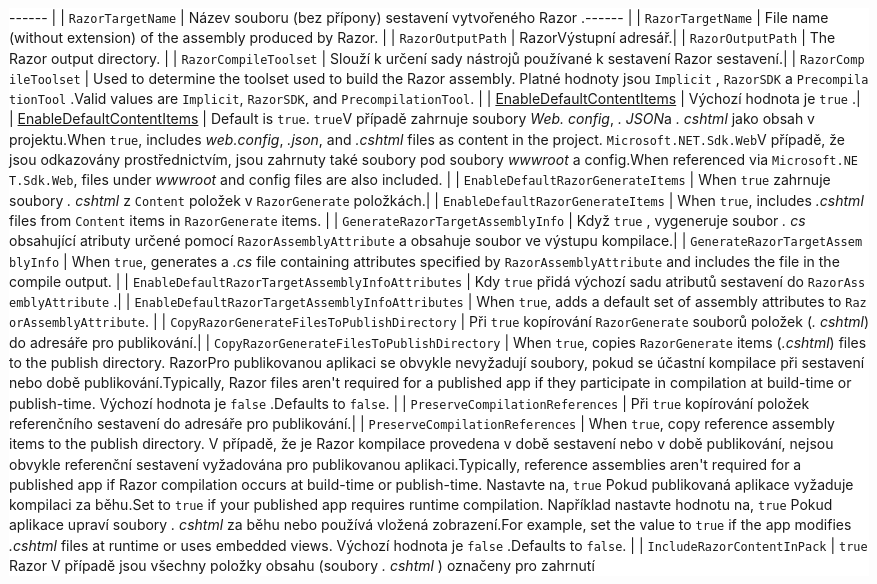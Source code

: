 <span data-ttu-id="0acd6-214">------ | | `RazorTargetName` | Název souboru (bez přípony) sestavení vytvořeného Razor .</span><span class="sxs-lookup"><span data-stu-id="0acd6-214">------ | | `RazorTargetName` | File name (without extension) of the assembly produced by Razor.</span></span> <span data-ttu-id="0acd6-215">| | `RazorOutputPath` | RazorVýstupní adresář.</span><span class="sxs-lookup"><span data-stu-id="0acd6-215">| | `RazorOutputPath` | The Razor output directory.</span></span> <span data-ttu-id="0acd6-216">| | `RazorCompileToolset` | Slouží k určení sady nástrojů používané k sestavení Razor sestavení.</span><span class="sxs-lookup"><span data-stu-id="0acd6-216">| | `RazorCompileToolset` | Used to determine the toolset used to build the Razor assembly.</span></span> <span data-ttu-id="0acd6-217">Platné hodnoty jsou `Implicit` , `RazorSDK` a `PrecompilationTool` .</span><span class="sxs-lookup"><span data-stu-id="0acd6-217">Valid values are `Implicit`, `RazorSDK`, and `PrecompilationTool`.</span></span> <span data-ttu-id="0acd6-218">| | [EnableDefaultContentItems](https://github.com/aspnet/websdk/blob/rel-2.0.0/src/ProjectSystem/Microsoft.NET.Sdk.Web.ProjectSystem.Targets/netstandard1.0/Microsoft.NET.Sdk.Web.ProjectSystem.targets#L21) | Výchozí hodnota je `true` .</span><span class="sxs-lookup"><span data-stu-id="0acd6-218">| | [EnableDefaultContentItems](https://github.com/aspnet/websdk/blob/rel-2.0.0/src/ProjectSystem/Microsoft.NET.Sdk.Web.ProjectSystem.Targets/netstandard1.0/Microsoft.NET.Sdk.Web.ProjectSystem.targets#L21) | Default is `true`.</span></span> <span data-ttu-id="0acd6-219">`true`V případě zahrnuje soubory *Web. config*, *. JSON*a *. cshtml* jako obsah v projektu.</span><span class="sxs-lookup"><span data-stu-id="0acd6-219">When `true`, includes *web.config*, *.json*, and *.cshtml* files as content in the project.</span></span> <span data-ttu-id="0acd6-220">`Microsoft.NET.Sdk.Web`V případě, že jsou odkazovány prostřednictvím, jsou zahrnuty také soubory pod soubory *wwwroot* a config.</span><span class="sxs-lookup"><span data-stu-id="0acd6-220">When referenced via `Microsoft.NET.Sdk.Web`, files under *wwwroot* and config files are also included.</span></span> <span data-ttu-id="0acd6-221">| | `EnableDefaultRazorGenerateItems` | When `true` zahrnuje soubory *. cshtml* z `Content` položek v `RazorGenerate` položkách.</span><span class="sxs-lookup"><span data-stu-id="0acd6-221">| | `EnableDefaultRazorGenerateItems` | When `true`, includes *.cshtml* files from `Content` items in `RazorGenerate` items.</span></span> <span data-ttu-id="0acd6-222">| | `GenerateRazorTargetAssemblyInfo` | Když `true` , vygeneruje soubor *. cs* obsahující atributy určené pomocí `RazorAssemblyAttribute` a obsahuje soubor ve výstupu kompilace.</span><span class="sxs-lookup"><span data-stu-id="0acd6-222">| | `GenerateRazorTargetAssemblyInfo` | When `true`, generates a *.cs* file containing attributes specified by `RazorAssemblyAttribute` and includes the file in the compile output.</span></span> <span data-ttu-id="0acd6-223">| | `EnableDefaultRazorTargetAssemblyInfoAttributes` | Kdy `true` přidá výchozí sadu atributů sestavení do `RazorAssemblyAttribute` .</span><span class="sxs-lookup"><span data-stu-id="0acd6-223">| | `EnableDefaultRazorTargetAssemblyInfoAttributes` | When `true`, adds a default set of assembly attributes to `RazorAssemblyAttribute`.</span></span> <span data-ttu-id="0acd6-224">| | `CopyRazorGenerateFilesToPublishDirectory` | Při `true` kopírování `RazorGenerate` souborů položek (*. cshtml*) do adresáře pro publikování.</span><span class="sxs-lookup"><span data-stu-id="0acd6-224">| | `CopyRazorGenerateFilesToPublishDirectory` | When `true`, copies `RazorGenerate` items (*.cshtml*) files to the publish directory.</span></span> <span data-ttu-id="0acd6-225">RazorPro publikovanou aplikaci se obvykle nevyžadují soubory, pokud se účastní kompilace při sestavení nebo době publikování.</span><span class="sxs-lookup"><span data-stu-id="0acd6-225">Typically, Razor files aren't required for a published app if they participate in compilation at build-time or publish-time.</span></span> <span data-ttu-id="0acd6-226">Výchozí hodnota je `false` .</span><span class="sxs-lookup"><span data-stu-id="0acd6-226">Defaults to `false`.</span></span> <span data-ttu-id="0acd6-227">| | `PreserveCompilationReferences` | Při `true` kopírování položek referenčního sestavení do adresáře pro publikování.</span><span class="sxs-lookup"><span data-stu-id="0acd6-227">| | `PreserveCompilationReferences` | When `true`, copy reference assembly items to the publish directory.</span></span> <span data-ttu-id="0acd6-228">V případě, že je Razor kompilace provedena v době sestavení nebo v době publikování, nejsou obvykle referenční sestavení vyžadována pro publikovanou aplikaci.</span><span class="sxs-lookup"><span data-stu-id="0acd6-228">Typically, reference assemblies aren't required for a published app if Razor compilation occurs at build-time or publish-time.</span></span> <span data-ttu-id="0acd6-229">Nastavte na, `true` Pokud publikovaná aplikace vyžaduje kompilaci za běhu.</span><span class="sxs-lookup"><span data-stu-id="0acd6-229">Set to `true` if your published app requires runtime compilation.</span></span> <span data-ttu-id="0acd6-230">Například nastavte hodnotu na, `true` Pokud aplikace upraví soubory *. cshtml* za běhu nebo používá vložená zobrazení.</span><span class="sxs-lookup"><span data-stu-id="0acd6-230">For example, set the value to `true` if the app modifies *.cshtml* files at runtime or uses embedded views.</span></span> <span data-ttu-id="0acd6-231">Výchozí hodnota je `false` .</span><span class="sxs-lookup"><span data-stu-id="0acd6-231">Defaults to `false`.</span></span> <span data-ttu-id="0acd6-232">| | `IncludeRazorContentInPack` | `true` Razor V případě jsou všechny položky obsahu (soubory *. cshtml* ) označeny pro zahrnutí